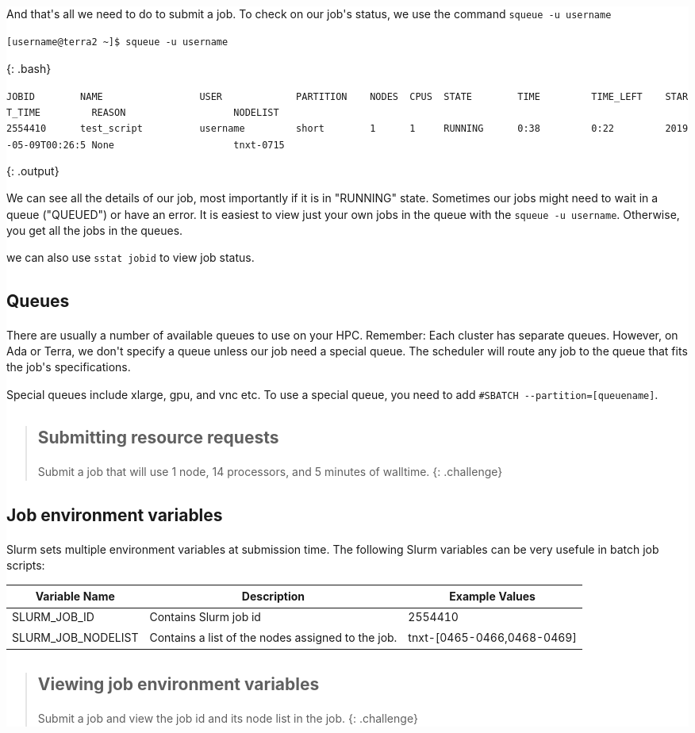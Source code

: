 And that's all we need to do to submit a job. 
To check on our job's status, we use the command `squeue -u username`

```
[username@terra2 ~]$ squeue -u username
```
{: .bash}
```
JOBID        NAME                 USER             PARTITION    NODES  CPUS  STATE        TIME         TIME_LEFT    START_TIME         REASON                   NODELIST
2554410      test_script          username         short        1      1     RUNNING      0:38         0:22         2019-05-09T00:26:5 None                     tnxt-0715
```
{: .output}

We can see all the details of our job, most importantly if it is in "RUNNING" state.
Sometimes our jobs might need to wait in a queue ("QUEUED") or have an error.
It is easiest to view just your own jobs
in the queue with the `squeue -u username`. Otherwise, you get all the jobs in the queues.

we can also use `sstat jobid` to view job status. 

## Queues

There are usually a number of available queues to use on your HPC. Remember: Each cluster has separate queues. 
However, on Ada or Terra, we don't specify a queue unless our job need a special queue. The scheduler will route 
any job to the queue that fits the job's specifications. 

Special queues include xlarge, gpu, and vnc etc. To use a special queue, you need to add `#SBATCH --partition=[queuename]`.


> ## Submitting resource requests
>
> Submit a job that will use 1 node, 14 processors, and 5 minutes of walltime.
{: .challenge}


## Job environment variables

Slurm sets multiple environment variables at submission time. The following Slurm variables can be very usefule in batch job scripts: 


| Variable Name |  Description | Example Values |
|---|---|---|
| SLURM_JOB_ID | Contains Slurm job id|2554410 |     
| SLURM_JOB_NODELIST |  Contains a list of the nodes assigned to the job.  | tnxt-[0465-0466,0468-0469] |


> ## Viewing job environment variables
>
> Submit a job and view the job id and its node list in the job.
{: .challenge}
